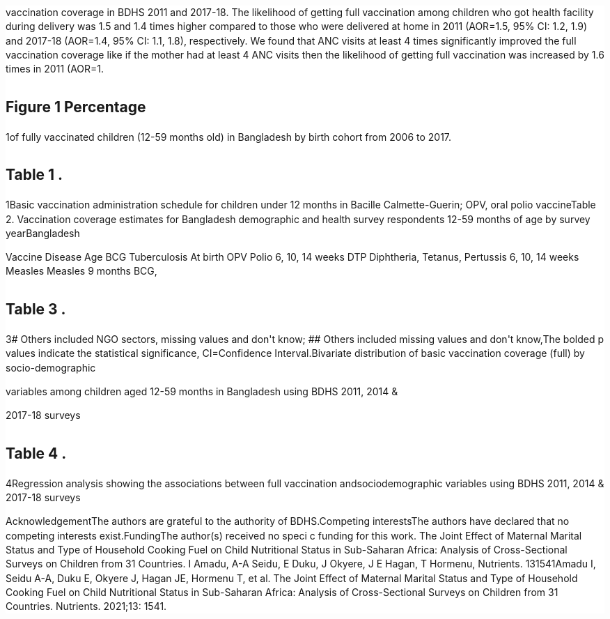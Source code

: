 
vaccination coverage in BDHS 2011 and 2017-18. The likelihood of getting full vaccination among children who got health facility during delivery was 1.5 and 1.4 times higher compared to those who were delivered at home in 2011 (AOR=1.5, 95% CI: 1.2, 1.9) and 2017-18 (AOR=1.4, 95% CI: 1.1, 1.8), respectively. We found that ANC visits at least 4 times significantly improved the full vaccination coverage like if the mother had at least 4 ANC visits then the likelihood of getting full vaccination was increased by 1.6 times in 2011 (AOR=1.

## Figure 1 Percentage
1of fully vaccinated children (12-59 months old) in Bangladesh by birth cohort from 2006 to 2017.

## Table 1 .
1Basic vaccination administration schedule for children under 12 months in Bacille Calmette-Guerin; OPV, oral polio vaccineTable 2. Vaccination coverage estimates for Bangladesh demographic and health survey respondents 12-59 months of age by survey yearBangladesh 

Vaccine Disease 
Age 
BCG 
Tuberculosis 
At birth 
OPV 
Polio 
6, 10, 14 weeks 
DTP 
Diphtheria, Tetanus, Pertussis 6, 10, 14 weeks 
Measles Measles 
9 months 
BCG, 

## Table 3 .
3# Others included NGO sectors, missing values and don't know; ## Others included missing values and don't know,The bolded p values indicate the statistical significance, CI=Confidence Interval.Bivariate distribution of basic vaccination coverage (full) by socio-demographic 

variables among children aged 12-59 months in Bangladesh using BDHS 2011, 2014 & 

2017-18 surveys 



## Table 4 .
4Regression analysis showing the associations between full vaccination andsociodemographic variables using BDHS 2011, 2014 & 2017-18 surveys 


AcknowledgementThe authors are grateful to the authority of BDHS.Competing interestsThe authors have declared that no competing interests exist.FundingThe author(s) received no speci c funding for this work.
The Joint Effect of Maternal Marital Status and Type of Household Cooking Fuel on Child Nutritional Status in Sub-Saharan Africa: Analysis of Cross-Sectional Surveys on Children from 31 Countries. I Amadu, A-A Seidu, E Duku, J Okyere, J E Hagan, T Hormenu, Nutrients. 131541Amadu I, Seidu A-A, Duku E, Okyere J, Hagan JE, Hormenu T, et al. The Joint Effect of Maternal Marital Status and Type of Household Cooking Fuel on Child Nutritional Status in Sub-Saharan Africa: Analysis of Cross-Sectional Surveys on Children from 31 Countries. Nutrients. 2021;13: 1541.
